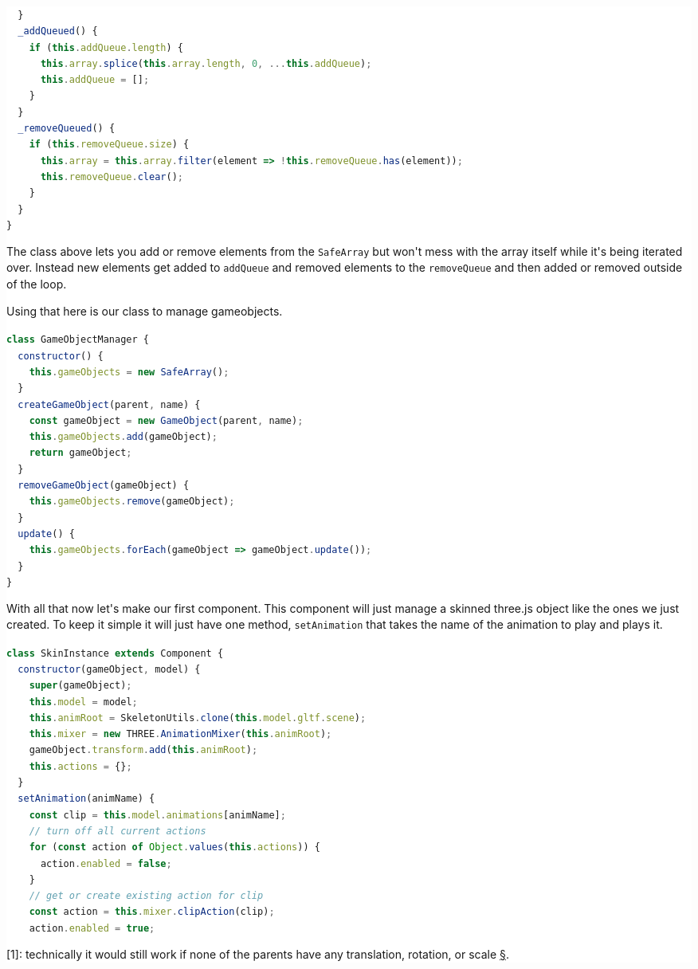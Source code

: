 ```js
  }
  _addQueued() {
    if (this.addQueue.length) {
      this.array.splice(this.array.length, 0, ...this.addQueue);
      this.addQueue = [];
    }
  }
  _removeQueued() {
    if (this.removeQueue.size) {
      this.array = this.array.filter(element => !this.removeQueue.has(element));
      this.removeQueue.clear();
    }
  }
}
```

The class above lets you add or remove elements from the `SafeArray`
but won't mess with the array itself while it's being iterated over. Instead
new elements get added to `addQueue` and removed elements to the `removeQueue`
and then added or removed outside of the loop.

Using that here is our class to manage gameobjects.

```js
class GameObjectManager {
  constructor() {
    this.gameObjects = new SafeArray();
  }
  createGameObject(parent, name) {
    const gameObject = new GameObject(parent, name);
    this.gameObjects.add(gameObject);
    return gameObject;
  }
  removeGameObject(gameObject) {
    this.gameObjects.remove(gameObject);
  }
  update() {
    this.gameObjects.forEach(gameObject => gameObject.update());
  }
}
```

With all that now let's make our first component. This component
will just manage a skinned three.js object like the ones we just created.
To keep it simple it will just have one method, `setAnimation` that
takes the name of the animation to play and plays it.

```js
class SkinInstance extends Component {
  constructor(gameObject, model) {
    super(gameObject);
    this.model = model;
    this.animRoot = SkeletonUtils.clone(this.model.gltf.scene);
    this.mixer = new THREE.AnimationMixer(this.animRoot);
    gameObject.transform.add(this.animRoot);
    this.actions = {};
  }
  setAnimation(animName) {
    const clip = this.model.animations[animName];
    // turn off all current actions
    for (const action of Object.values(this.actions)) {
      action.enabled = false;
    }
    // get or create existing action for clip
    const action = this.mixer.clipAction(clip);
    action.enabled = true;
```

[<a id="parented">1</a>]: technically it would still work if none of the parents have any translation, rotation, or scale <a href="#parented-backref">§</a>.